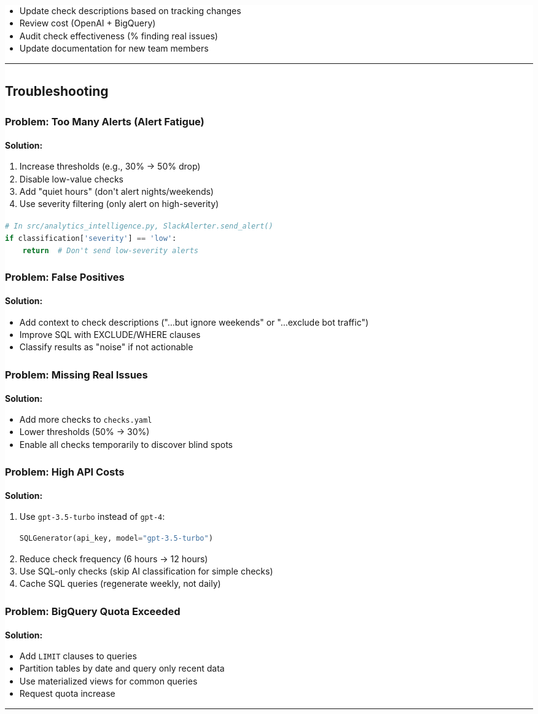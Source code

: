 - Update check descriptions based on tracking changes
- Review cost (OpenAI + BigQuery)
- Audit check effectiveness (% finding real issues)
- Update documentation for new team members

---

## Troubleshooting

### Problem: Too Many Alerts (Alert Fatigue)

**Solution:**
1. Increase thresholds (e.g., 30% → 50% drop)
2. Disable low-value checks
3. Add "quiet hours" (don't alert nights/weekends)
4. Use severity filtering (only alert on high-severity)

```python
# In src/analytics_intelligence.py, SlackAlerter.send_alert()
if classification['severity'] == 'low':
    return  # Don't send low-severity alerts
```

### Problem: False Positives

**Solution:**
- Add context to check descriptions ("...but ignore weekends" or "...exclude bot traffic")
- Improve SQL with EXCLUDE/WHERE clauses
- Classify results as "noise" if not actionable

### Problem: Missing Real Issues

**Solution:**
- Add more checks to `checks.yaml`
- Lower thresholds (50% → 30%)
- Enable all checks temporarily to discover blind spots

### Problem: High API Costs

**Solution:**
1. Use `gpt-3.5-turbo` instead of `gpt-4`:
   ```python
   SQLGenerator(api_key, model="gpt-3.5-turbo")
   ```
2. Reduce check frequency (6 hours → 12 hours)
3. Use SQL-only checks (skip AI classification for simple checks)
4. Cache SQL queries (regenerate weekly, not daily)

### Problem: BigQuery Quota Exceeded

**Solution:**
- Add `LIMIT` clauses to queries
- Partition tables by date and query only recent data
- Use materialized views for common queries
- Request quota increase

---